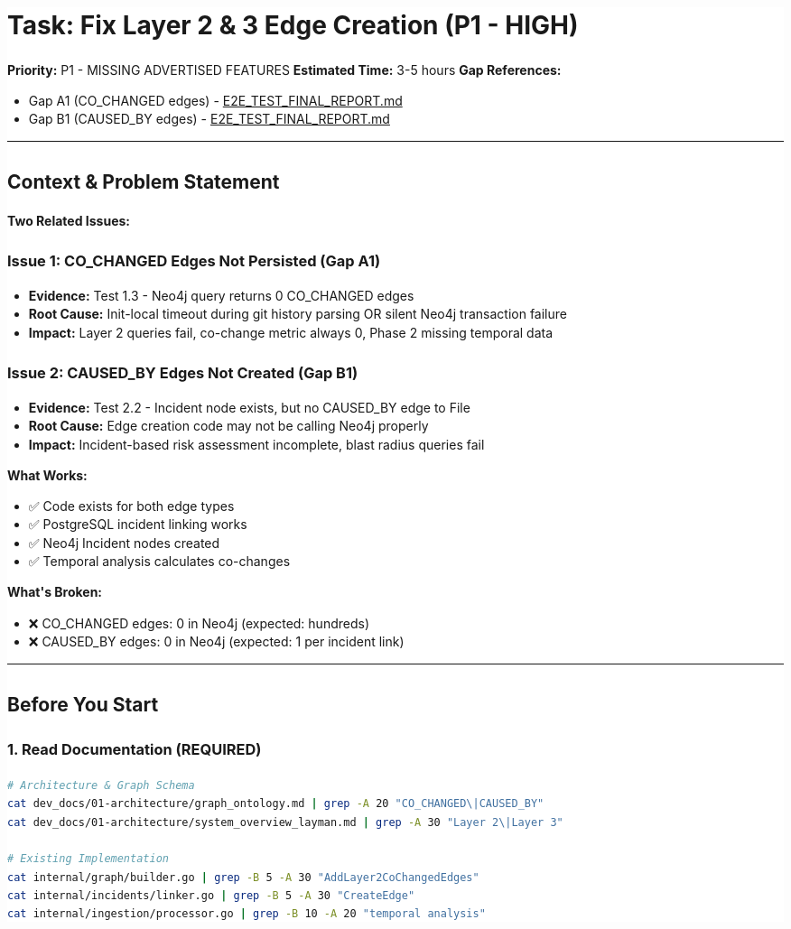 # Task: Fix Layer 2 & 3 Edge Creation (P1 - HIGH)

**Priority:** P1 - MISSING ADVERTISED FEATURES
**Estimated Time:** 3-5 hours
**Gap References:**
- Gap A1 (CO_CHANGED edges) - [E2E_TEST_FINAL_REPORT.md](E2E_TEST_FINAL_REPORT.md#finding-2-co_changed-edges-not-created-in-neo4j-gap-a1-confirmed--high)
- Gap B1 (CAUSED_BY edges) - [E2E_TEST_FINAL_REPORT.md](E2E_TEST_FINAL_REPORT.md#finding-3-caused_by-edges-not-created-gap-b1---new-discovery--high)

---

## Context & Problem Statement

**Two Related Issues:**

### Issue 1: CO_CHANGED Edges Not Persisted (Gap A1)
- **Evidence:** Test 1.3 - Neo4j query returns 0 CO_CHANGED edges
- **Root Cause:** Init-local timeout during git history parsing OR silent Neo4j transaction failure
- **Impact:** Layer 2 queries fail, co-change metric always 0, Phase 2 missing temporal data

### Issue 2: CAUSED_BY Edges Not Created (Gap B1)
- **Evidence:** Test 2.2 - Incident node exists, but no CAUSED_BY edge to File
- **Root Cause:** Edge creation code may not be calling Neo4j properly
- **Impact:** Incident-based risk assessment incomplete, blast radius queries fail

**What Works:**
- ✅ Code exists for both edge types
- ✅ PostgreSQL incident linking works
- ✅ Neo4j Incident nodes created
- ✅ Temporal analysis calculates co-changes

**What's Broken:**
- ❌ CO_CHANGED edges: 0 in Neo4j (expected: hundreds)
- ❌ CAUSED_BY edges: 0 in Neo4j (expected: 1 per incident link)

---

## Before You Start

### 1. Read Documentation (REQUIRED)

```bash
# Architecture & Graph Schema
cat dev_docs/01-architecture/graph_ontology.md | grep -A 20 "CO_CHANGED\|CAUSED_BY"
cat dev_docs/01-architecture/system_overview_layman.md | grep -A 30 "Layer 2\|Layer 3"

# Existing Implementation
cat internal/graph/builder.go | grep -B 5 -A 30 "AddLayer2CoChangedEdges"
cat internal/incidents/linker.go | grep -B 5 -A 30 "CreateEdge"
cat internal/ingestion/processor.go | grep -B 10 -A 20 "temporal analysis"
```
